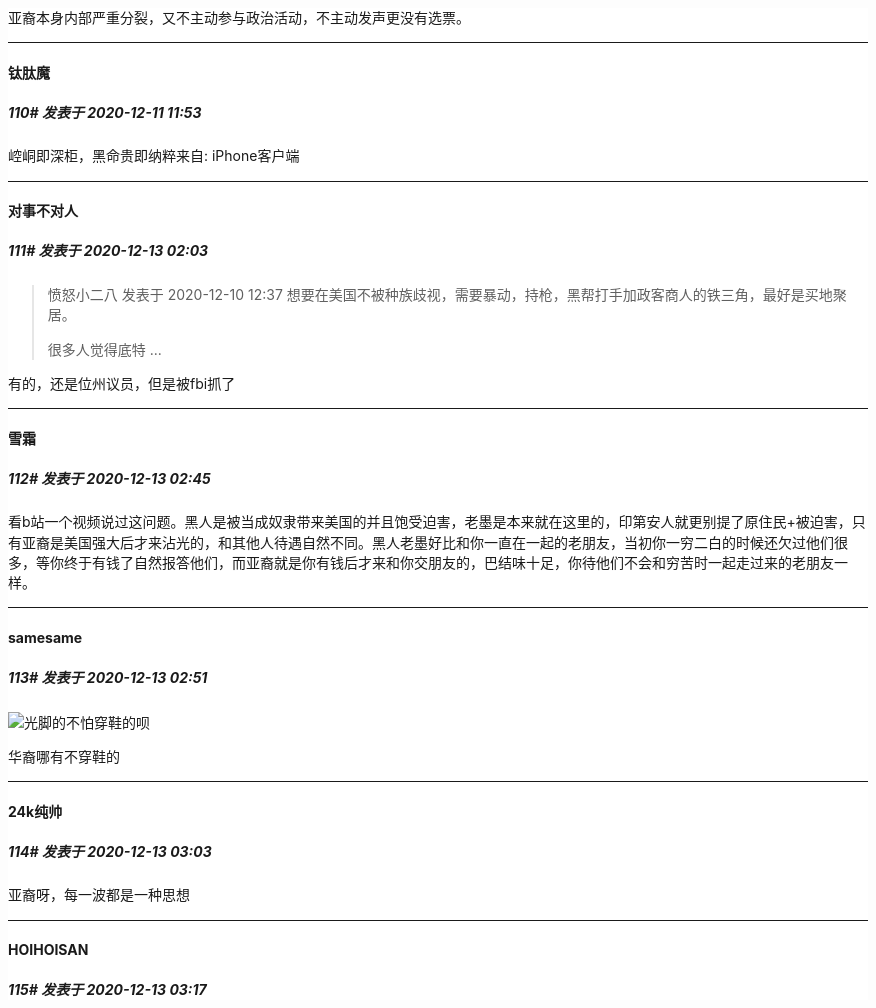 
亚裔本身内部严重分裂，又不主动参与政治活动，不主动发声更没有选票。


-----

####  钛肽魔  
##### 110#       发表于 2020-12-11 11:53


崆峒即深柜，黑命贵即纳粹来自: iPhone客户端


-----

####  对事不对人  
##### 111#       发表于 2020-12-13 02:03


<blockquote>愤怒小二八 发表于 2020-12-10 12:37
想要在美国不被种族歧视，需要暴动，持枪，黑帮打手加政客商人的铁三角，最好是买地聚居。


很多人觉得底特 ...</blockquote>
有的，还是位州议员，但是被fbi抓了


-----

####  雪霜  
##### 112#       发表于 2020-12-13 02:45


看b站一个视频说过这问题。黑人是被当成奴隶带来美国的并且饱受迫害，老墨是本来就在这里的，印第安人就更别提了原住民+被迫害，只有亚裔是美国强大后才来沾光的，和其他人待遇自然不同。黑人老墨好比和你一直在一起的老朋友，当初你一穷二白的时候还欠过他们很多，等你终于有钱了自然报答他们，而亚裔就是你有钱后才来和你交朋友的，巴结味十足，你待他们不会和穷苦时一起走过来的老朋友一样。


-----

####  samesame  
##### 113#       发表于 2020-12-13 02:51


<img src="https://static.saraba1st.com/image/smiley/face2017/002.png" referrerpolicy="no-referrer">光脚的不怕穿鞋的呗

华裔哪有不穿鞋的


-----

####  24k纯帅  
##### 114#       发表于 2020-12-13 03:03


亚裔呀，每一波都是一种思想


-----

####  HOIHOISAN  
##### 115#       发表于 2020-12-13 03:17
